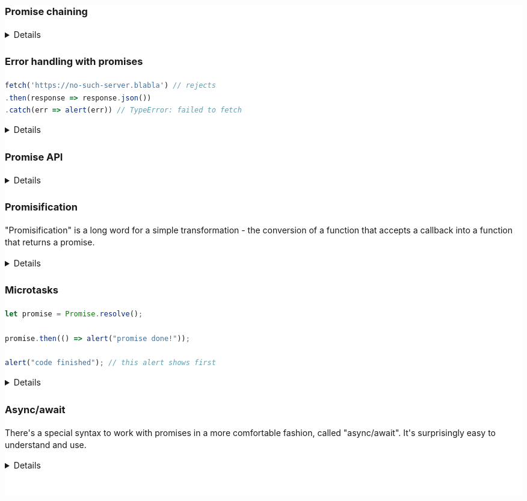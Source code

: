 
### Promise chaining
<details></details>


### Error handling with promises
```js
fetch('https://no-such-server.blabla') // rejects
.then(response => response.json())
.catch(err => alert(err)) // TypeError: failed to fetch
```

<details></details>


### Promise API
<details></details>


### Promisification
"Promisification" is a long word for a simple transformation - the 
conversion of a function that accepts a callback into a function that
returns a promise.
<details></details>


### Microtasks
```js
let promise = Promise.resolve();

promise.then(() => alert("promise done!"));

alert("code finished"); // this alert shows first
```
<details></details>


### Async/await
There's a special syntax to work with promises in a more comfortable
fashion, called "async/await". It's surprisingly easy to understand
and use.
<details></details>
<br><br>

